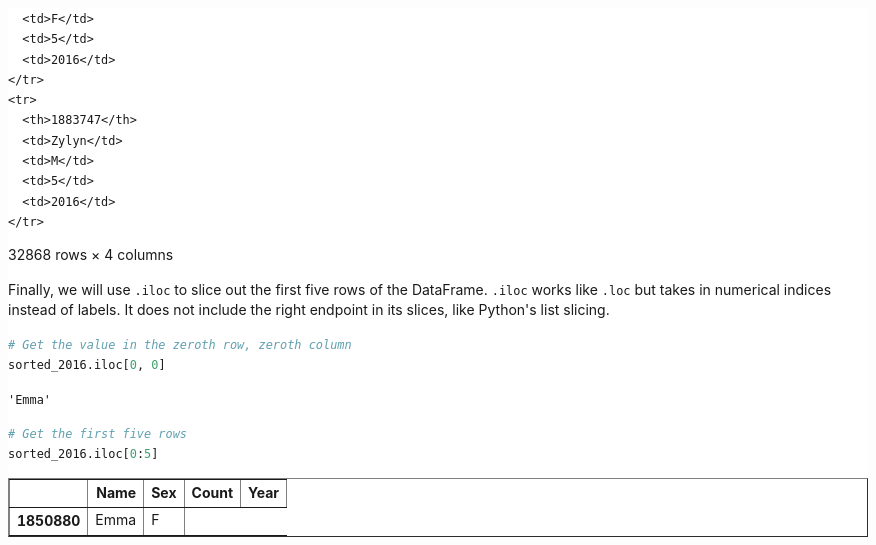       <td>F</td>
      <td>5</td>
      <td>2016</td>
    </tr>
    <tr>
      <th>1883747</th>
      <td>Zylyn</td>
      <td>M</td>
      <td>5</td>
      <td>2016</td>
    </tr>
  </tbody>
</table>
<p>32868 rows × 4 columns</p>
</div>



Finally, we will use `.iloc` to slice out the first five rows of the DataFrame. `.iloc` works like `.loc` but takes in numerical indices instead of labels. It does not include the right endpoint in its slices, like Python's list slicing.


```python
# Get the value in the zeroth row, zeroth column
sorted_2016.iloc[0, 0]
```




    'Emma'




```python
# Get the first five rows
sorted_2016.iloc[0:5]
```




<div>
<style>
    .dataframe thead tr:only-child th {
        text-align: right;
    }

    .dataframe thead th {
        text-align: left;
    }

    .dataframe tbody tr th {
        vertical-align: top;
    }
</style>
<table border="1" class="dataframe">
  <thead>
    <tr style="text-align: right;">
      <th></th>
      <th>Name</th>
      <th>Sex</th>
      <th>Count</th>
      <th>Year</th>
    </tr>
  </thead>
  <tbody>
    <tr>
      <th>1850880</th>
      <td>Emma</td>
      <td>F</td>